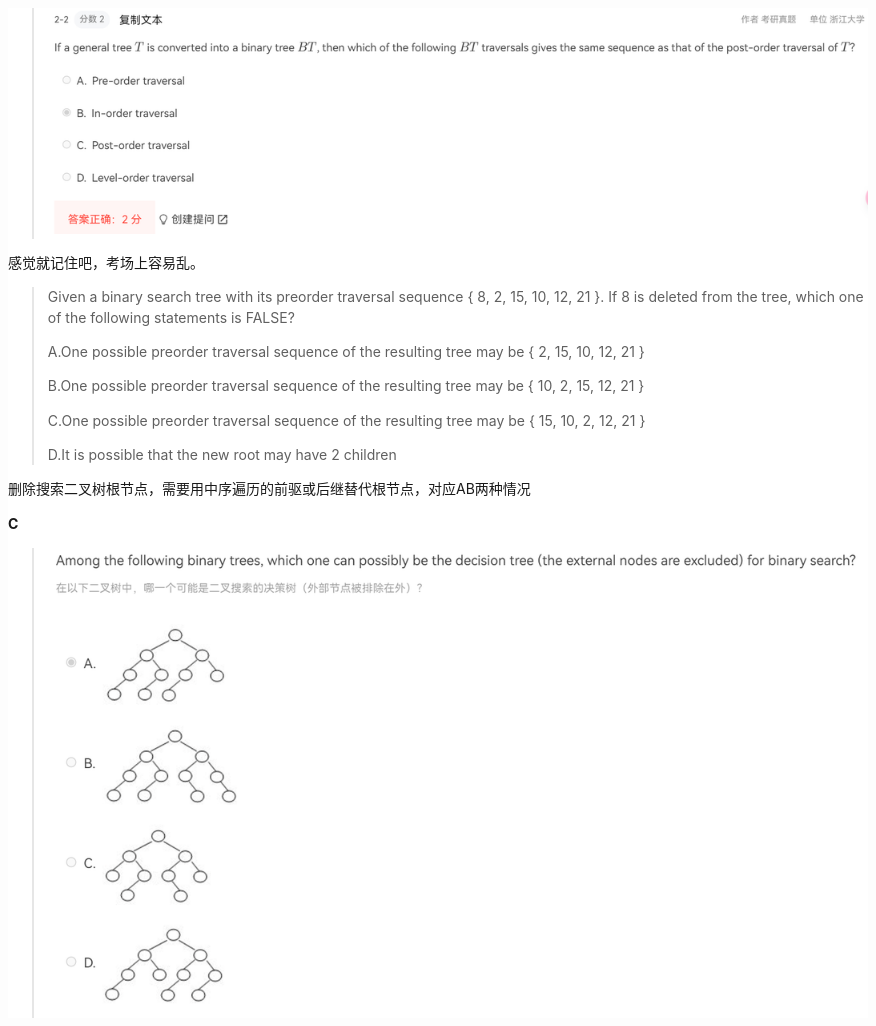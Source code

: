 > ![](attachments/FDS-questions-14.png)

感觉就记住吧，考场上容易乱。

> Given a binary search tree with its preorder traversal sequence { 8, 2, 15, 10, 12, 21 }. If 8 is deleted from the tree, which one of the following statements is FALSE? 
>
> A.One possible preorder traversal sequence of the resulting tree may be { 2, 15, 10, 12, 21 }
>
> B.One possible preorder traversal sequence of the resulting tree may be { 10, 2, 15, 12, 21 }
>
> C.One possible preorder traversal sequence of the resulting tree may be { 15, 10, 2, 12, 21 }
>
> D.It is possible that the new root may have 2 children

删除搜索二叉树根节点，需要用中序遍历的前驱或后继替代根节点，对应AB两种情况

**C**

> ![](attachments/FDS-questions-2.png)
